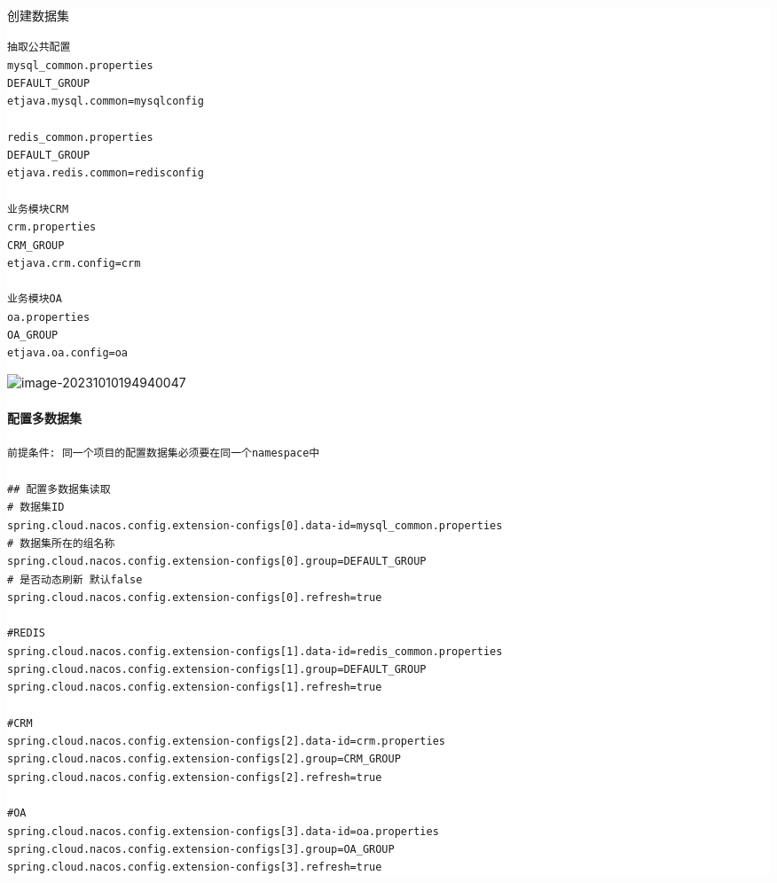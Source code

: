 创建数据集

```
抽取公共配置
mysql_common.properties
DEFAULT_GROUP
etjava.mysql.common=mysqlconfig

redis_common.properties
DEFAULT_GROUP
etjava.redis.common=redisconfig

业务模块CRM
crm.properties
CRM_GROUP
etjava.crm.config=crm

业务模块OA
oa.properties
OA_GROUP
etjava.oa.config=oa
```

![image-20231010194940047](https://cdn.jsdelivr.net/gh/etjava/TyporaPIC/img/202310101949844.png)



#### 配置多数据集

```
前提条件: 同一个项目的配置数据集必须要在同一个namespace中

## 配置多数据集读取
# 数据集ID
spring.cloud.nacos.config.extension-configs[0].data-id=mysql_common.properties
# 数据集所在的组名称
spring.cloud.nacos.config.extension-configs[0].group=DEFAULT_GROUP
# 是否动态刷新 默认false
spring.cloud.nacos.config.extension-configs[0].refresh=true

#REDIS
spring.cloud.nacos.config.extension-configs[1].data-id=redis_common.properties
spring.cloud.nacos.config.extension-configs[1].group=DEFAULT_GROUP
spring.cloud.nacos.config.extension-configs[1].refresh=true

#CRM
spring.cloud.nacos.config.extension-configs[2].data-id=crm.properties
spring.cloud.nacos.config.extension-configs[2].group=CRM_GROUP
spring.cloud.nacos.config.extension-configs[2].refresh=true

#OA
spring.cloud.nacos.config.extension-configs[3].data-id=oa.properties
spring.cloud.nacos.config.extension-configs[3].group=OA_GROUP
spring.cloud.nacos.config.extension-configs[3].refresh=true
```
